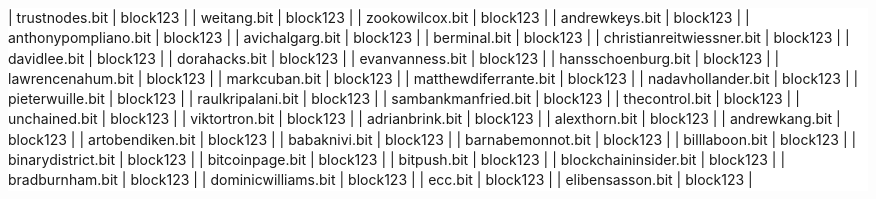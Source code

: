 | trustnodes.bit                           | block123    |
| weitang.bit                              | block123    |
| zookowilcox.bit                          | block123    |
| andrewkeys.bit                           | block123    |
| anthonypompliano.bit                     | block123    |
| avichalgarg.bit                          | block123    |
| berminal.bit                             | block123    |
| christianreitwiessner.bit                | block123    |
| davidlee.bit                             | block123    |
| dorahacks.bit                            | block123    |
| evanvanness.bit                          | block123    |
| hansschoenburg.bit                       | block123    |
| lawrencenahum.bit                        | block123    |
| markcuban.bit                            | block123    |
| matthewdiferrante.bit                    | block123    |
| nadavhollander.bit                       | block123    |
| pieterwuille.bit                         | block123    |
| raulkripalani.bit                        | block123    |
| sambankmanfried.bit                      | block123    |
| thecontrol.bit                           | block123    |
| unchained.bit                            | block123    |
| viktortron.bit                           | block123    |
| adrianbrink.bit                          | block123    |
| alexthorn.bit                            | block123    |
| andrewkang.bit                           | block123    |
| artobendiken.bit                         | block123    |
| babaknivi.bit                            | block123    |
| barnabemonnot.bit                        | block123    |
| billlaboon.bit                           | block123    |
| binarydistrict.bit                       | block123    |
| bitcoinpage.bit                          | block123    |
| bitpush.bit                              | block123    |
| blockchaininsider.bit                    | block123    |
| bradburnham.bit                          | block123    |
| dominicwilliams.bit                      | block123    |
| ecc.bit                                  | block123    |
| elibensasson.bit                         | block123    |